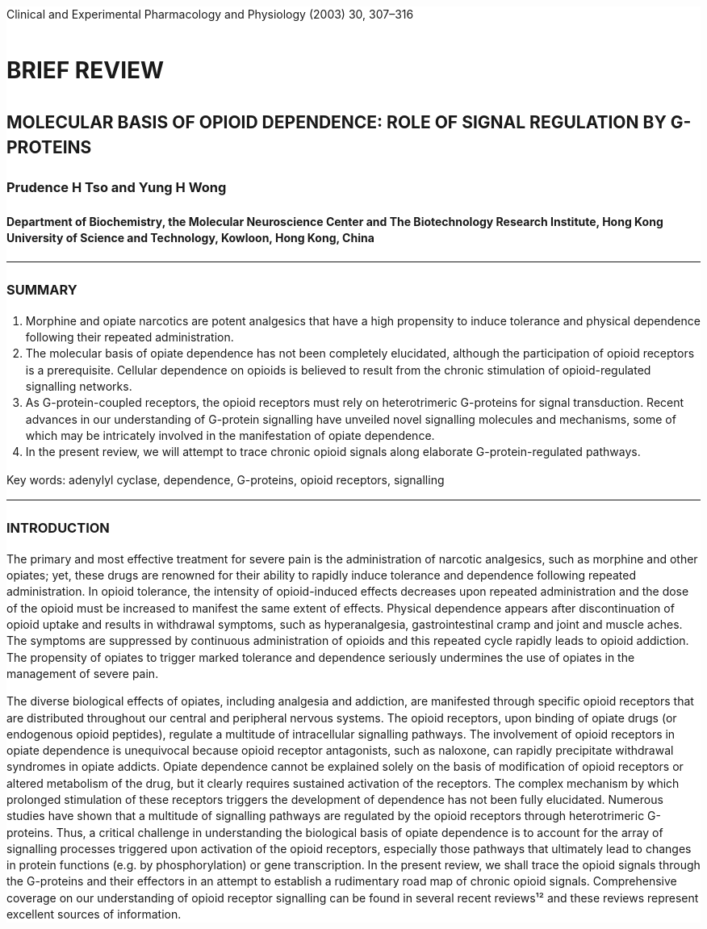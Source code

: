 
Clinical and Experimental Pharmacology and Physiology (2003) 30, 307–316

# BRIEF REVIEW

## MOLECULAR BASIS OF OPIOID DEPENDENCE: ROLE OF SIGNAL REGULATION BY G-PROTEINS

### Prudence H Tso and Yung H Wong

#### Department of Biochemistry, the Molecular Neuroscience Center and The Biotechnology Research Institute, Hong Kong University of Science and Technology, Kowloon, Hong Kong, China

---

### SUMMARY

1. Morphine and opiate narcotics are potent analgesics that have a high propensity to induce tolerance and physical dependence following their repeated administration.
2. The molecular basis of opiate dependence has not been completely elucidated, although the participation of opioid receptors is a prerequisite. Cellular dependence on opioids is believed to result from the chronic stimulation of opioid-regulated signalling networks.
3. As G-protein-coupled receptors, the opioid receptors must rely on heterotrimeric G-proteins for signal transduction. Recent advances in our understanding of G-protein signalling have unveiled novel signalling molecules and mechanisms, some of which may be intricately involved in the manifestation of opiate dependence.
4. In the present review, we will attempt to trace chronic opioid signals along elaborate G-protein-regulated pathways.

Key words: adenylyl cyclase, dependence, G-proteins, opioid receptors, signalling

---

### INTRODUCTION

The primary and most effective treatment for severe pain is the administration of narcotic analgesics, such as morphine and other opiates; yet, these drugs are renowned for their ability to rapidly induce tolerance and dependence following repeated administration. In opioid tolerance, the intensity of opioid-induced effects decreases upon repeated administration and the dose of the opioid must be increased to manifest the same extent of effects. Physical dependence appears after discontinuation of opioid uptake and results in withdrawal symptoms, such as hyperanalgesia, gastrointestinal cramp and joint and muscle aches. The symptoms are suppressed by continuous administration of opioids and this repeated cycle rapidly leads to opioid addiction. The propensity of opiates to trigger marked tolerance and dependence seriously undermines the use of opiates in the management of severe pain.

The diverse biological effects of opiates, including analgesia and addiction, are manifested through specific opioid receptors that are distributed throughout our central and peripheral nervous systems. The opioid receptors, upon binding of opiate drugs (or endogenous opioid peptides), regulate a multitude of intracellular signalling pathways. The involvement of opioid receptors in opiate dependence is unequivocal because opioid receptor antagonists, such as naloxone, can rapidly precipitate withdrawal syndromes in opiate addicts. Opiate dependence cannot be explained solely on the basis of modification of opioid receptors or altered metabolism of the drug, but it clearly requires sustained activation of the receptors. The complex mechanism by which prolonged stimulation of these receptors triggers the development of dependence has not been fully elucidated. Numerous studies have shown that a multitude of signalling pathways are regulated by the opioid receptors through heterotrimeric G-proteins. Thus, a critical challenge in understanding the biological basis of opiate dependence is to account for the array of signalling processes triggered upon activation of the opioid receptors, especially those pathways that ultimately lead to changes in protein functions (e.g. by phosphorylation) or gene transcription. In the present review, we shall trace the opioid signals through the G-proteins and their effectors in an attempt to establish a rudimentary road map of chronic opioid signals. Comprehensive coverage on our understanding of opioid receptor signalling can be found in several recent reviews¹² and these reviews represent excellent sources of information.